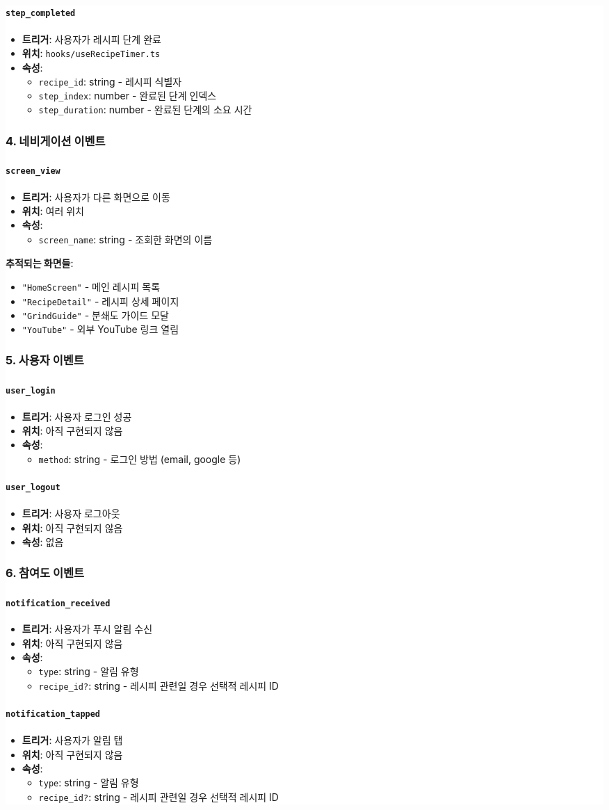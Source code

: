 #### `step_completed`
- **트리거**: 사용자가 레시피 단계 완료
- **위치**: `hooks/useRecipeTimer.ts`
- **속성**:
  - `recipe_id`: string - 레시피 식별자
  - `step_index`: number - 완료된 단계 인덱스
  - `step_duration`: number - 완료된 단계의 소요 시간

### 4. 네비게이션 이벤트

#### `screen_view`
- **트리거**: 사용자가 다른 화면으로 이동
- **위치**: 여러 위치
- **속성**:
  - `screen_name`: string - 조회한 화면의 이름

**추적되는 화면들**:
- `"HomeScreen"` - 메인 레시피 목록
- `"RecipeDetail"` - 레시피 상세 페이지
- `"GrindGuide"` - 분쇄도 가이드 모달
- `"YouTube"` - 외부 YouTube 링크 열림

### 5. 사용자 이벤트

#### `user_login`
- **트리거**: 사용자 로그인 성공
- **위치**: 아직 구현되지 않음
- **속성**:
  - `method`: string - 로그인 방법 (email, google 등)

#### `user_logout`
- **트리거**: 사용자 로그아웃
- **위치**: 아직 구현되지 않음
- **속성**: 없음

### 6. 참여도 이벤트

#### `notification_received`
- **트리거**: 사용자가 푸시 알림 수신
- **위치**: 아직 구현되지 않음
- **속성**:
  - `type`: string - 알림 유형
  - `recipe_id?`: string - 레시피 관련일 경우 선택적 레시피 ID

#### `notification_tapped`
- **트리거**: 사용자가 알림 탭
- **위치**: 아직 구현되지 않음
- **속성**:
  - `type`: string - 알림 유형
  - `recipe_id?`: string - 레시피 관련일 경우 선택적 레시피 ID
